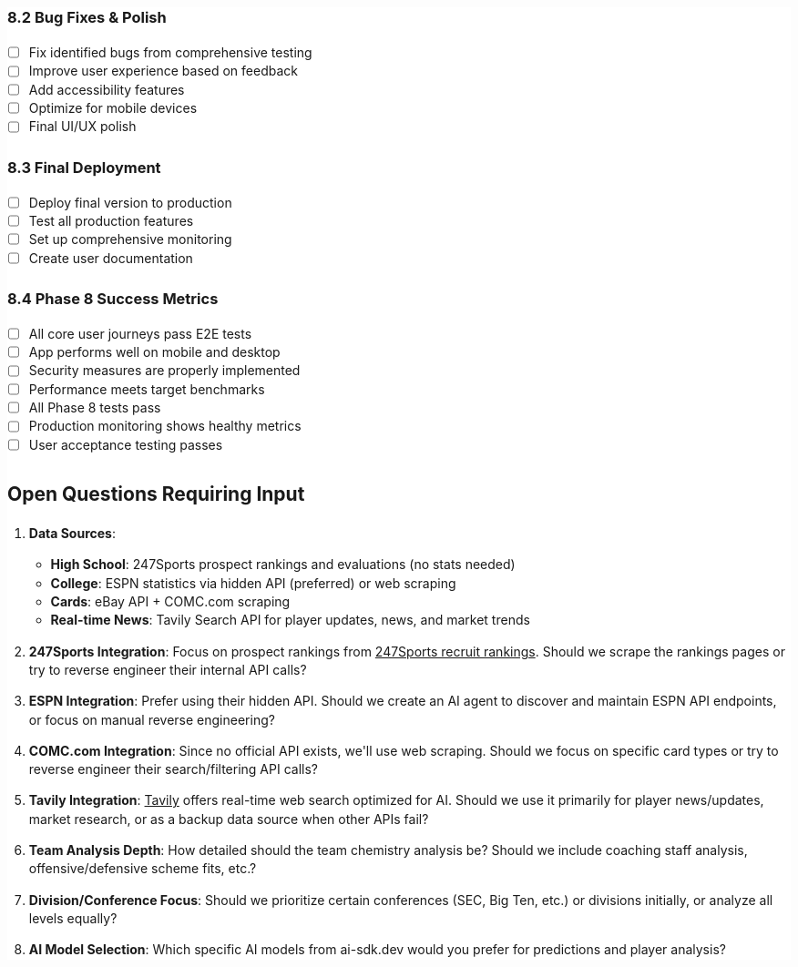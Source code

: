 ### 8.2 Bug Fixes & Polish

- [ ] Fix identified bugs from comprehensive testing
- [ ] Improve user experience based on feedback
- [ ] Add accessibility features
- [ ] Optimize for mobile devices
- [ ] Final UI/UX polish

### 8.3 Final Deployment

- [ ] Deploy final version to production
- [ ] Test all production features
- [ ] Set up comprehensive monitoring
- [ ] Create user documentation

### 8.4 Phase 8 Success Metrics

- [ ] All core user journeys pass E2E tests
- [ ] App performs well on mobile and desktop
- [ ] Security measures are properly implemented
- [ ] Performance meets target benchmarks
- [ ] All Phase 8 tests pass
- [ ] Production monitoring shows healthy metrics
- [ ] User acceptance testing passes

## Open Questions Requiring Input

1. **Data Sources**:

   - **High School**: 247Sports prospect rankings and evaluations (no stats needed)
   - **College**: ESPN statistics via hidden API (preferred) or web scraping
   - **Cards**: eBay API + COMC.com scraping
   - **Real-time News**: Tavily Search API for player updates, news, and market trends

2. **247Sports Integration**: Focus on prospect rankings from [247Sports recruit rankings](https://247sports.com/season/2025-football/recruitrankings/). Should we scrape the rankings pages or try to reverse engineer their internal API calls?

3. **ESPN Integration**: Prefer using their hidden API. Should we create an AI agent to discover and maintain ESPN API endpoints, or focus on manual reverse engineering?

4. **COMC.com Integration**: Since no official API exists, we'll use web scraping. Should we focus on specific card types or try to reverse engineer their search/filtering API calls?

5. **Tavily Integration**: [Tavily](https://www.tavily.com/) offers real-time web search optimized for AI. Should we use it primarily for player news/updates, market research, or as a backup data source when other APIs fail?

6. **Team Analysis Depth**: How detailed should the team chemistry analysis be? Should we include coaching staff analysis, offensive/defensive scheme fits, etc.?

7. **Division/Conference Focus**: Should we prioritize certain conferences (SEC, Big Ten, etc.) or divisions initially, or analyze all levels equally?

8. **AI Model Selection**: Which specific AI models from ai-sdk.dev would you prefer for predictions and player analysis?
